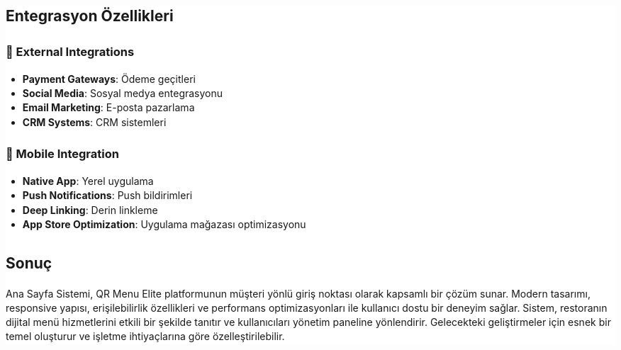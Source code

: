## Entegrasyon Özellikleri

### 🔗 External Integrations
- **Payment Gateways**: Ödeme geçitleri
- **Social Media**: Sosyal medya entegrasyonu
- **Email Marketing**: E-posta pazarlama
- **CRM Systems**: CRM sistemleri

### 📱 Mobile Integration
- **Native App**: Yerel uygulama
- **Push Notifications**: Push bildirimleri
- **Deep Linking**: Derin linkleme
- **App Store Optimization**: Uygulama mağazası optimizasyonu

## Sonuç

Ana Sayfa Sistemi, QR Menu Elite platformunun müşteri yönlü giriş noktası olarak kapsamlı bir çözüm sunar. Modern tasarımı, responsive yapısı, erişilebilirlik özellikleri ve performans optimizasyonları ile kullanıcı dostu bir deneyim sağlar. Sistem, restoranın dijital menü hizmetlerini etkili bir şekilde tanıtır ve kullanıcıları yönetim paneline yönlendirir. Gelecekteki geliştirmeler için esnek bir temel oluşturur ve işletme ihtiyaçlarına göre özelleştirilebilir. 